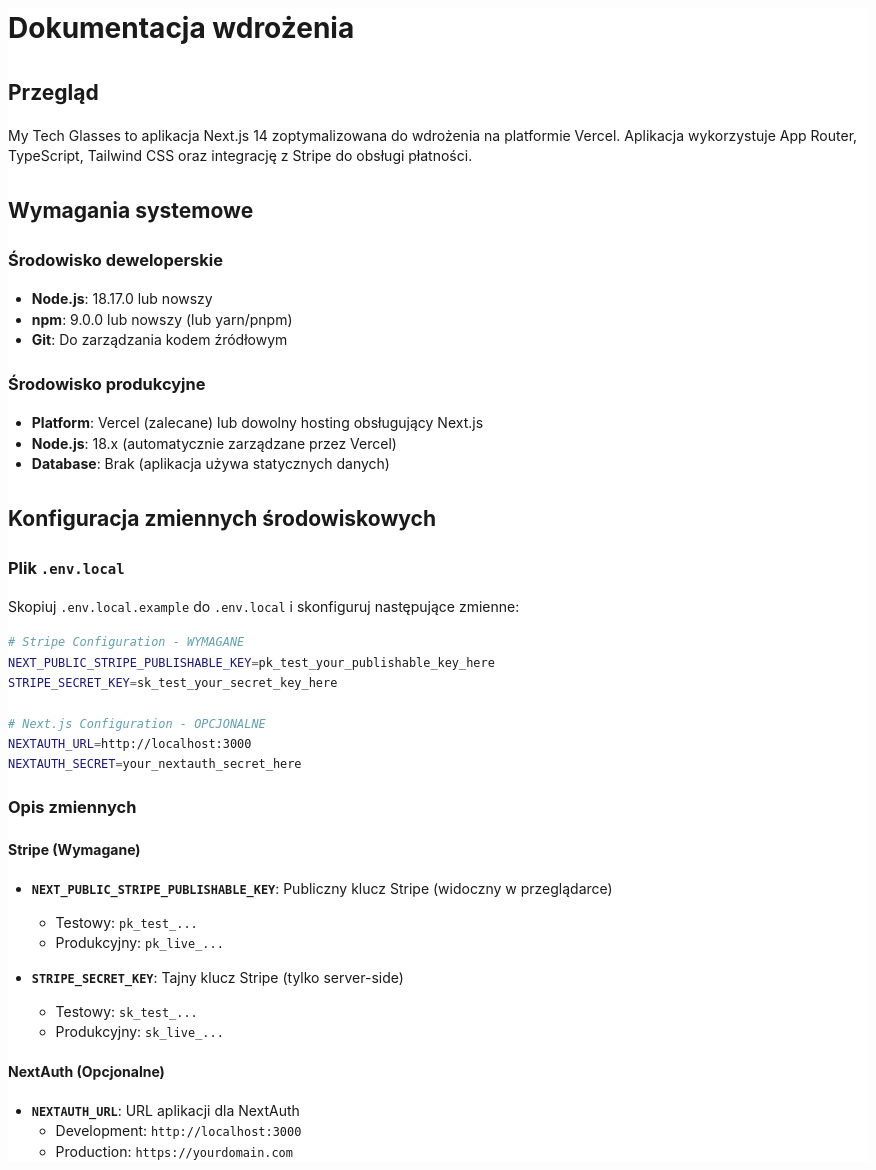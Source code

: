 # Dokumentacja wdrożenia

## Przegląd

My Tech Glasses to aplikacja Next.js 14 zoptymalizowana do wdrożenia na platformie Vercel. Aplikacja wykorzystuje App Router, TypeScript, Tailwind CSS oraz integrację z Stripe do obsługi płatności.

## Wymagania systemowe

### Środowisko deweloperskie
- **Node.js**: 18.17.0 lub nowszy
- **npm**: 9.0.0 lub nowszy (lub yarn/pnpm)
- **Git**: Do zarządzania kodem źródłowym

### Środowisko produkcyjne
- **Platform**: Vercel (zalecane) lub dowolny hosting obsługujący Next.js
- **Node.js**: 18.x (automatycznie zarządzane przez Vercel)
- **Database**: Brak (aplikacja używa statycznych danych)

## Konfiguracja zmiennych środowiskowych

### Plik `.env.local`

Skopiuj `.env.local.example` do `.env.local` i skonfiguruj następujące zmienne:

```bash
# Stripe Configuration - WYMAGANE
NEXT_PUBLIC_STRIPE_PUBLISHABLE_KEY=pk_test_your_publishable_key_here
STRIPE_SECRET_KEY=sk_test_your_secret_key_here

# Next.js Configuration - OPCJONALNE
NEXTAUTH_URL=http://localhost:3000
NEXTAUTH_SECRET=your_nextauth_secret_here
```

### Opis zmiennych

#### Stripe (Wymagane)
- **`NEXT_PUBLIC_STRIPE_PUBLISHABLE_KEY`**: Publiczny klucz Stripe (widoczny w przeglądarce)
  - Testowy: `pk_test_...`
  - Produkcyjny: `pk_live_...`
  
- **`STRIPE_SECRET_KEY`**: Tajny klucz Stripe (tylko server-side)
  - Testowy: `sk_test_...`
  - Produkcyjny: `sk_live_...`

#### NextAuth (Opcjonalne)
- **`NEXTAUTH_URL`**: URL aplikacji dla NextAuth
  - Development: `http://localhost:3000`
  - Production: `https://yourdomain.com`
  